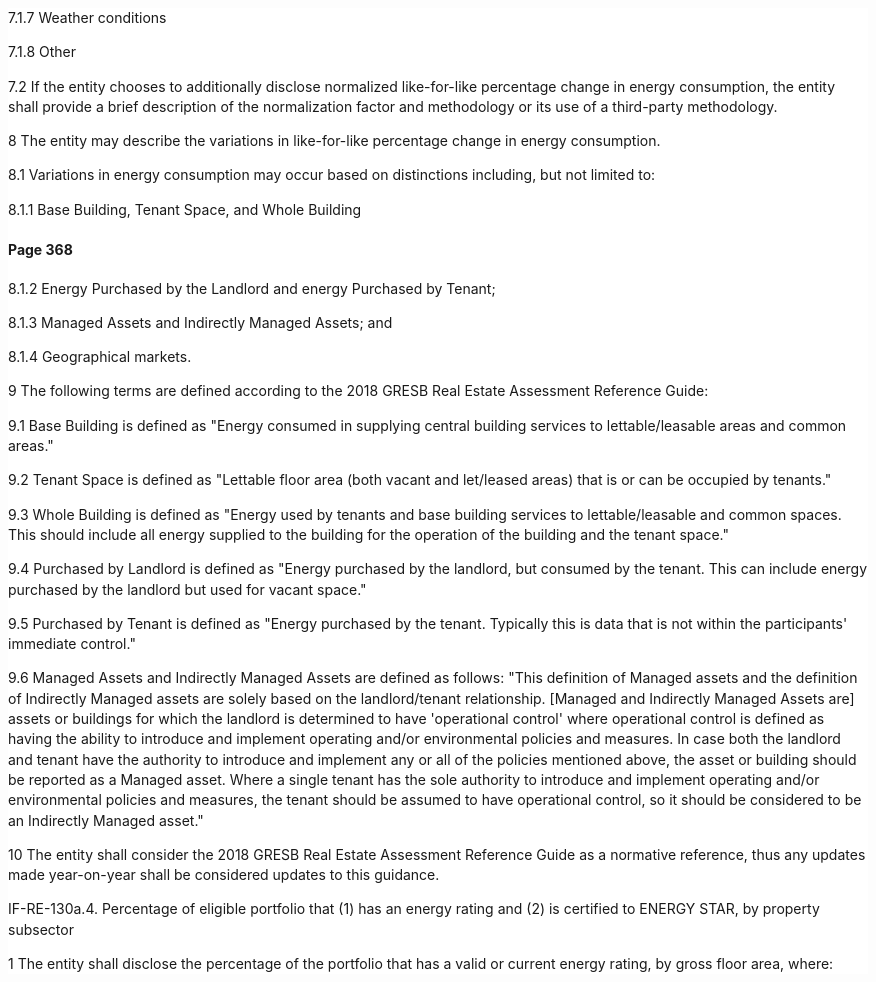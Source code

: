 7.1.7 Weather conditions

7.1.8 Other

7.2 If the entity chooses to additionally disclose normalized like-for-like percentage change in energy consumption, the entity shall provide a brief description of the normalization factor and methodology or its use of a third-party methodology.

8 The entity may describe the variations in like-for-like percentage change in energy consumption.

8.1 Variations in energy consumption may occur based on distinctions including, but not limited to:

8.1.1 Base Building, Tenant Space, and Whole Building

#### Page 368

8.1.2 Energy Purchased by the Landlord and energy Purchased by Tenant;

8.1.3 Managed Assets and Indirectly Managed Assets; and

8.1.4 Geographical markets.

9 The following terms are defined according to the 2018 GRESB Real Estate Assessment Reference Guide:

9.1 Base Building is defined as "Energy consumed in supplying central building services to lettable/leasable areas and common areas."

9.2 Tenant Space is defined as "Lettable floor area (both vacant and let/leased areas) that is or can be occupied by tenants."

9.3 Whole Building is defined as "Energy used by tenants and base building services to lettable/leasable and common spaces. This should include all energy supplied to the building for the operation of the building and the tenant space."

9.4 Purchased by Landlord is defined as "Energy purchased by the landlord, but consumed by the tenant. This can include energy purchased by the landlord but used for vacant space."

9.5 Purchased by Tenant is defined as "Energy purchased by the tenant. Typically this is data that is not within the participants' immediate control."

9.6 Managed Assets and Indirectly Managed Assets are defined as follows: "This definition of Managed assets and the definition of Indirectly Managed assets are solely based on the landlord/tenant relationship. [Managed and Indirectly Managed Assets are] assets or buildings for which the landlord is determined to have 'operational control' where operational control is defined as having the ability to introduce and implement operating and/or environmental policies and measures. In case both the landlord and tenant have the authority to introduce and implement any or all of the policies mentioned above, the asset or building should be reported as a Managed asset. Where a single tenant has the sole authority to introduce and implement operating and/or environmental policies and measures, the tenant should be assumed to have operational control, so it should be considered to be an Indirectly Managed asset."

10 The entity shall consider the 2018 GRESB Real Estate Assessment Reference Guide as a normative reference, thus any updates made year-on-year shall be considered updates to this guidance.

IF-RE-130a.4. Percentage of eligible portfolio that (1) has an energy rating and (2) is certified to ENERGY STAR, by property subsector

1 The entity shall disclose the percentage of the portfolio that has a valid or current energy rating, by gross floor area, where:
